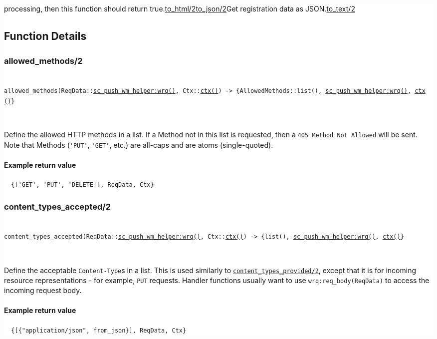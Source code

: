 processing, then this function should return true.</td></tr><tr><td valign="top"><a href="#to.md-2">to_html/2</a></td><td></td></tr><tr><td valign="top"><a href="#to_json-2">to_json/2</a></td><td>Get registration data as JSON.</td></tr><tr><td valign="top"><a href="#to_text-2">to_text/2</a></td><td></td></tr></table>


<a name="functions"></a>

## Function Details ##

<a name="allowed_methods-2"></a>

### allowed_methods/2 ###

<pre><code>
allowed_methods(ReqData::<a href="sc_push_wm_helper.md#type-wrq">sc_push_wm_helper:wrq()</a>, Ctx::<a href="#type-ctx">ctx()</a>) -&gt; {AllowedMethods::list(), <a href="sc_push_wm_helper.md#type-wrq">sc_push_wm_helper:wrq()</a>, <a href="#type-ctx">ctx()</a>}
</code></pre>
<br />

Define the allowed HTTP methods in a list.  If a Method not in this
list is requested, then a `405 Method Not Allowed` will be sent. Note that
Methods (`'PUT'`, `'GET'`, etc.) are all-caps and are atoms
(single-quoted).


#### <a name="Example_return_value">Example return value</a> ####


```
  {['GET', 'PUT', 'DELETE'], ReqData, Ctx}
```

<a name="content_types_accepted-2"></a>

### content_types_accepted/2 ###

<pre><code>
content_types_accepted(ReqData::<a href="sc_push_wm_helper.md#type-wrq">sc_push_wm_helper:wrq()</a>, Ctx::<a href="#type-ctx">ctx()</a>) -&gt; {list(), <a href="sc_push_wm_helper.md#type-wrq">sc_push_wm_helper:wrq()</a>, <a href="#type-ctx">ctx()</a>}
</code></pre>
<br />

Define the acceptable `Content-Type`s in a list. This is used similarly
to [`content_types_provided/2`](#content_types_provided-2), except that it is for incoming resource
representations - for example, `PUT` requests. Handler functions usually
want to use `wrq:req_body(ReqData)` to access the incoming request body.


#### <a name="Example_return_value">Example return value</a> ####


```
  {[{"application/json", from_json}], ReqData, Ctx}
```
